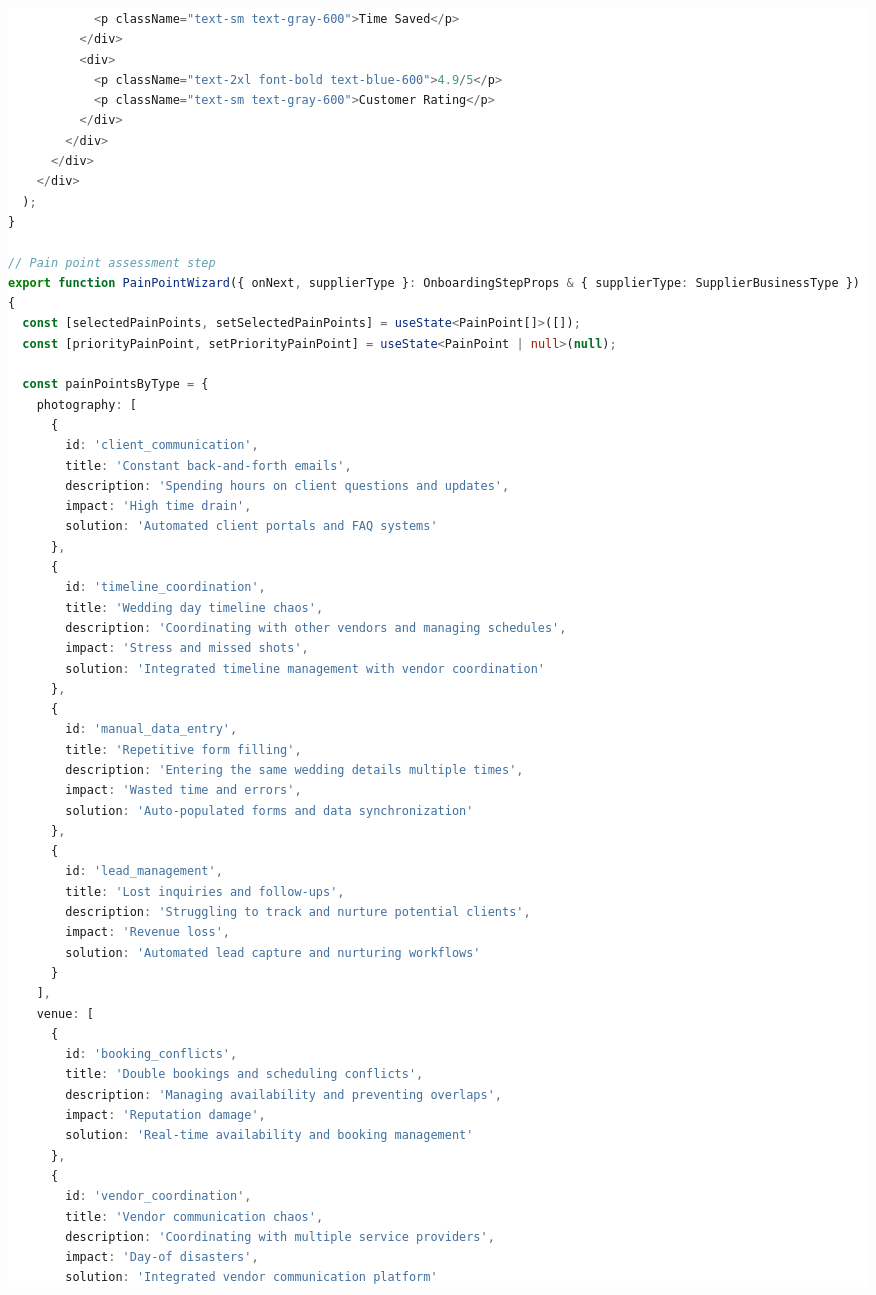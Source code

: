 ```typescript
            <p className="text-sm text-gray-600">Time Saved</p>
          </div>
          <div>
            <p className="text-2xl font-bold text-blue-600">4.9/5</p>
            <p className="text-sm text-gray-600">Customer Rating</p>
          </div>
        </div>
      </div>
    </div>
  );
}

// Pain point assessment step
export function PainPointWizard({ onNext, supplierType }: OnboardingStepProps & { supplierType: SupplierBusinessType }) {
  const [selectedPainPoints, setSelectedPainPoints] = useState<PainPoint[]>([]);
  const [priorityPainPoint, setPriorityPainPoint] = useState<PainPoint | null>(null);

  const painPointsByType = {
    photography: [
      {
        id: 'client_communication',
        title: 'Constant back-and-forth emails',
        description: 'Spending hours on client questions and updates',
        impact: 'High time drain',
        solution: 'Automated client portals and FAQ systems'
      },
      {
        id: 'timeline_coordination',
        title: 'Wedding day timeline chaos',
        description: 'Coordinating with other vendors and managing schedules',
        impact: 'Stress and missed shots',
        solution: 'Integrated timeline management with vendor coordination'
      },
      {
        id: 'manual_data_entry',
        title: 'Repetitive form filling',
        description: 'Entering the same wedding details multiple times',
        impact: 'Wasted time and errors',
        solution: 'Auto-populated forms and data synchronization'
      },
      {
        id: 'lead_management',
        title: 'Lost inquiries and follow-ups',
        description: 'Struggling to track and nurture potential clients',
        impact: 'Revenue loss',
        solution: 'Automated lead capture and nurturing workflows'
      }
    ],
    venue: [
      {
        id: 'booking_conflicts',
        title: 'Double bookings and scheduling conflicts',
        description: 'Managing availability and preventing overlaps',
        impact: 'Reputation damage',
        solution: 'Real-time availability and booking management'
      },
      {
        id: 'vendor_coordination',
        title: 'Vendor communication chaos',
        description: 'Coordinating with multiple service providers',
        impact: 'Day-of disasters',
        solution: 'Integrated vendor communication platform'
```